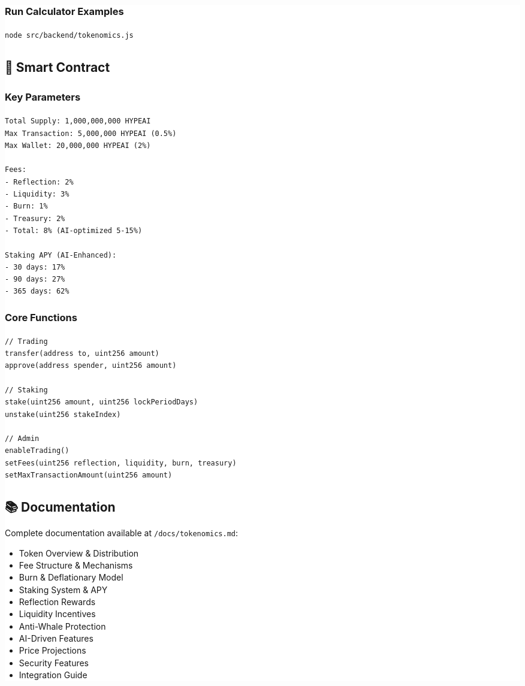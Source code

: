 ### Run Calculator Examples

```bash
node src/backend/tokenomics.js
```

## 📜 Smart Contract

### Key Parameters

```solidity
Total Supply: 1,000,000,000 HYPEAI
Max Transaction: 5,000,000 HYPEAI (0.5%)
Max Wallet: 20,000,000 HYPEAI (2%)

Fees:
- Reflection: 2%
- Liquidity: 3%
- Burn: 1%
- Treasury: 2%
- Total: 8% (AI-optimized 5-15%)

Staking APY (AI-Enhanced):
- 30 days: 17%
- 90 days: 27%
- 365 days: 62%
```

### Core Functions

```solidity
// Trading
transfer(address to, uint256 amount)
approve(address spender, uint256 amount)

// Staking
stake(uint256 amount, uint256 lockPeriodDays)
unstake(uint256 stakeIndex)

// Admin
enableTrading()
setFees(uint256 reflection, liquidity, burn, treasury)
setMaxTransactionAmount(uint256 amount)
```

## 📚 Documentation

Complete documentation available at `/docs/tokenomics.md`:

- Token Overview & Distribution
- Fee Structure & Mechanisms
- Burn & Deflationary Model
- Staking System & APY
- Reflection Rewards
- Liquidity Incentives
- Anti-Whale Protection
- AI-Driven Features
- Price Projections
- Security Features
- Integration Guide
